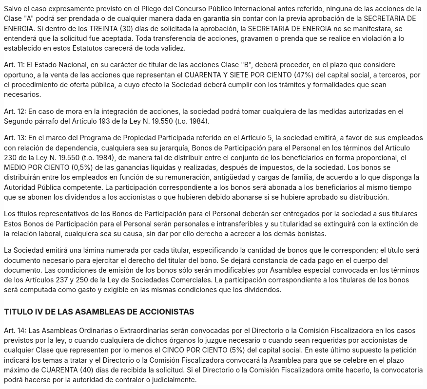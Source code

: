 Salvo el caso expresamente  previsto  en  el  Pliego  del Concurso Público  Internacional  antes referido, ninguna de las acciones  de la Clase "A" podrá ser prendada  o  de  cualquier  manera  dada  en garantía  sin  contar  con la previa aprobación de la SECRETARIA DE ENERGIA.  Si dentro de los  TREINTA  (30)  días  de  solicitada  la aprobación,   la  SECRETARIA  DE  ENERGIA  no  se  manifestara,  se entenderá que  la  solicitud  fue  aceptada.  Toda transferencia de acciones,  gravamen  o  prenda  que  se realice en violación  a  lo establecido  en  estos  Estatutos  carecerá    de    toda  validez.

<a id="11"></a>
Art.  11: El Estado Nacional, en su carácter de titular de las acciones Clase  "B",  deberá  proceder,  en  el plazo que considere oportuno, a la venta de las acciones que representan  el CUARENTA Y SIETE  POR  CIENTO  (47%) del capital social, a terceros,  por  el procedimiento de oferta  pública,  a cuyo efecto la Sociedad deberá cumplir  con  los  trámites  y formalidades  que  sean  necesarios.

<a id="12"></a>
Art.  12:  En caso de mora en la integración de acciones, la sociedad podrá tomar  cualquiera  de  las medidas autorizadas en el Segundo párrafo del Artículo 193 de la  Ley N. 19.550 (t.o. 1984).

<a id="13"></a>
Art.  13:  En el marco del Programa de Propiedad Participada referido en el Artículo  5,  la  sociedad  emitirá,  a favor de sus empleados    con  relación  de  dependencia,  cualquiera  sea    su jerarquía, Bonos  de Participación para el Personal en los términos del Artículo 230 de la Ley N. 19.550 (t.o. 1984), de manera tal de distribuir  entre  el  conjunto   de  los  beneficiarios  en  forma proporcional,  el  MEDIO  POR  CIENTO  (0,5%)  de  las  ganancias líquidas y realizadas, después de  impuestos,  de  la sociedad. Los bonos  se  distribuirán  entre  los  empleados  en  función  de  su remuneración, antigüedad y cargas de familia, de acuerdo  a  lo que disponga    la   Autoridad  Pública  competente.  La  participación correspondiente a  los  bonos  será  abonada a los beneficiarios al mismo tiempo que se abonen los dividendos  a  los accionistas o que hubieren  debido abonarse si se hubiere aprobado  su  distribución.

Los títulos  representativos  de los Bonos de Participación para el Personal deberán ser entregados  por  la  sociedad  a sus titulares Estos Bonos de Participación para el Personal serán  personales  e intransferibles  y su titularidad se extinguirá con la extinción de la relación laboral,  cualquiera  sea  su  causa,  sin dar por ello derecho a acrecer a los demás bonistas.

La   Sociedad  emitirá  una  lámina  numerada  por  cada  titular, especificando  la  cantidad de bonos que le corresponden; el título será documento necesario  para ejercitar el derecho del titular del bono.  Se  dejará  constancia   de  cada  pago  en  el  cuerpo  del documento.  Las condiciones de emisión  de  los  bonos  sólo  serán modificables  por  Asamblea  especial  convocada en los términos de los  Artículos  237 y 250 de la Ley de Sociedades  Comerciales.  La participación correspondiente  a  los  titulares  de los bonos será computada como gasto y exigible en las mismas condiciones  que  los dividendos.

### TITULO IV DE LAS ASAMBLEAS DE ACCIONISTAS

<a id="14"></a>
Art.  14:  Las  Asambleas Ordinarias o Extraordinarias serán convocadas por el Directorio  o  la  Comisión  Fiscalizadora en los casos previstos por la ley, o cuando cualquiera  de  dichos órganos lo  juzgue  necesario  o cuando sean requeridas por accionistas  de cualquier Clase que representen  por  lo  menos el CINCO POR CIENTO (5%)  del  capital  social. En este último supuesto  la  petición indicará  los  temas  a  tratar  y  el  Directorio  o  la  Comisión Fiscalizadora convocará la  Asamblea  para  que  se  celebre  en el plazo máximo de CUARENTA (40) días de recibida la solicitud. Si  el Directorio    o    la  Comisión  Fiscalizadora  omite  hacerlo,  la convocatoria  podrá  hacerse   por  la  autoridad  de  contralor  o judicialmente.

